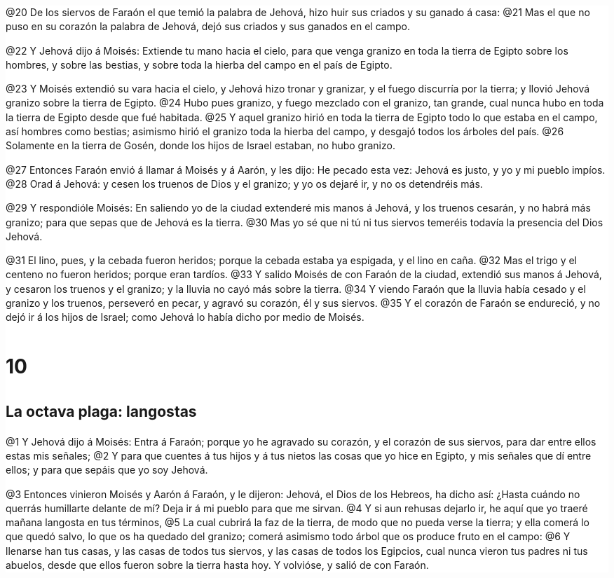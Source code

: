 @20 De los siervos de Faraón el que temió la palabra de Jehová, hizo huir sus criados y su ganado á casa: 
@21 Mas el que no puso en su corazón la palabra de Jehová, dejó sus criados y sus ganados en el campo.

@22 Y Jehová dijo á Moisés: Extiende tu mano hacia el cielo, para que venga granizo en toda la tierra de Egipto sobre los hombres, y sobre las bestias, y sobre toda la hierba del campo en el país de Egipto.

@23 Y Moisés extendió su vara hacia el cielo, y Jehová hizo tronar y granizar, y el fuego discurría por la tierra; y llovió Jehová granizo sobre la tierra de Egipto. 
@24 Hubo pues granizo, y fuego mezclado con el granizo, tan grande, cual nunca hubo en toda la tierra de Egipto desde que fué habitada. 
@25 Y aquel granizo hirió en toda la tierra de Egipto todo lo que estaba en el campo, así hombres como bestias; asimismo hirió el granizo toda la hierba del campo, y desgajó todos los árboles del país. 
@26 Solamente en la tierra de Gosén, donde los hijos de Israel estaban, no hubo granizo.

@27 Entonces Faraón envió á llamar á Moisés y á Aarón, y les dijo: He pecado esta vez: Jehová es justo, y yo y mi pueblo impíos. 
@28 Orad á Jehová: y cesen los truenos de Dios y el granizo; y yo os dejaré ir, y no os detendréis más.

@29 Y respondióle Moisés: En saliendo yo de la ciudad extenderé mis manos á Jehová, y los truenos cesarán, y no habrá más granizo; para que sepas que de Jehová es la tierra. 
@30 Mas yo sé que ni tú ni tus siervos temeréis todavía la presencia del Dios Jehová.

@31 El lino, pues, y la cebada fueron heridos; porque la cebada estaba ya espigada, y el lino en caña. 
@32 Mas el trigo y el centeno no fueron heridos; porque eran tardíos. 
@33 Y salido Moisés de con Faraón de la ciudad, extendió sus manos á Jehová, y cesaron los truenos y el granizo; y la lluvia no cayó más sobre la tierra. 
@34 Y viendo Faraón que la lluvia había cesado y el granizo y los truenos, perseveró en pecar, y agravó su corazón, él y sus siervos. 
@35 Y el corazón de Faraón se endureció, y no dejó ir á los hijos de Israel; como Jehová lo había dicho por medio de Moisés. 

# 10 
## La octava plaga: langostas
@1 Y Jehová dijo á Moisés: Entra á Faraón; porque yo he agravado su corazón, y el corazón de sus siervos, para dar entre ellos estas mis señales; 
@2 Y para que cuentes á tus hijos y á tus nietos las cosas que yo hice en Egipto, y mis señales que dí entre ellos; y para que sepáis que yo soy Jehová.

@3 Entonces vinieron Moisés y Aarón á Faraón, y le dijeron: Jehová, el Dios de los Hebreos, ha dicho así: ¿Hasta cuándo no querrás humillarte delante de mí? Deja ir á mi pueblo para que me sirvan. 
@4 Y si aun rehusas dejarlo ir, he aquí que yo traeré mañana langosta en tus términos, 
@5 La cual cubrirá la faz de la tierra, de modo que no pueda verse la tierra; y ella comerá lo que quedó salvo, lo que os ha quedado del granizo; comerá asimismo todo árbol que os produce fruto en el campo: 
@6 Y llenarse han tus casas, y las casas de todos tus siervos, y las casas de todos los Egipcios, cual nunca vieron tus padres ni tus abuelos, desde que ellos fueron sobre la tierra hasta hoy. Y volvióse, y salió de con Faraón.
